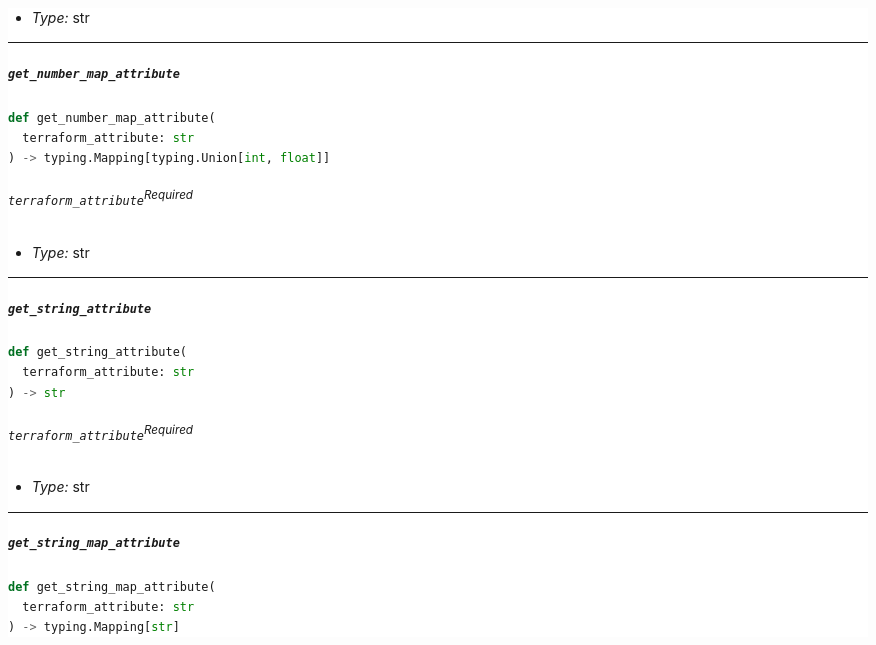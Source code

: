 - *Type:* str

---

##### `get_number_map_attribute` <a name="get_number_map_attribute" id="@ithings/cdktf-provider-openstack.dataOpenstackNetworkingRouterV2.DataOpenstackNetworkingRouterV2ExternalFixedIpOutputReference.getNumberMapAttribute"></a>

```python
def get_number_map_attribute(
  terraform_attribute: str
) -> typing.Mapping[typing.Union[int, float]]
```

###### `terraform_attribute`<sup>Required</sup> <a name="terraform_attribute" id="@ithings/cdktf-provider-openstack.dataOpenstackNetworkingRouterV2.DataOpenstackNetworkingRouterV2ExternalFixedIpOutputReference.getNumberMapAttribute.parameter.terraformAttribute"></a>

- *Type:* str

---

##### `get_string_attribute` <a name="get_string_attribute" id="@ithings/cdktf-provider-openstack.dataOpenstackNetworkingRouterV2.DataOpenstackNetworkingRouterV2ExternalFixedIpOutputReference.getStringAttribute"></a>

```python
def get_string_attribute(
  terraform_attribute: str
) -> str
```

###### `terraform_attribute`<sup>Required</sup> <a name="terraform_attribute" id="@ithings/cdktf-provider-openstack.dataOpenstackNetworkingRouterV2.DataOpenstackNetworkingRouterV2ExternalFixedIpOutputReference.getStringAttribute.parameter.terraformAttribute"></a>

- *Type:* str

---

##### `get_string_map_attribute` <a name="get_string_map_attribute" id="@ithings/cdktf-provider-openstack.dataOpenstackNetworkingRouterV2.DataOpenstackNetworkingRouterV2ExternalFixedIpOutputReference.getStringMapAttribute"></a>

```python
def get_string_map_attribute(
  terraform_attribute: str
) -> typing.Mapping[str]
```
